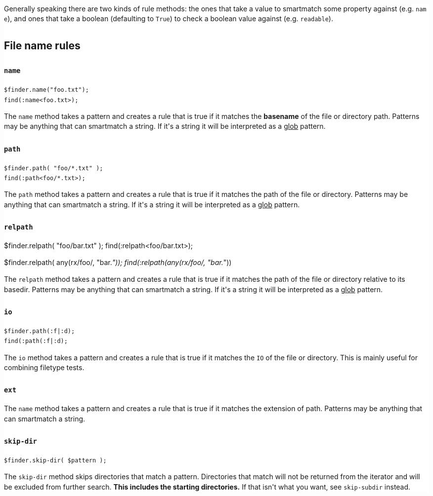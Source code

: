 Generally speaking there are two kinds of rule methods: the ones that take a value to smartmatch some property against (e.g. `name`), and ones that take a boolean (defaulting to `True`) to check a boolean value against (e.g. `readable`).

File name rules
---------------

### `name`

    $finder.name("foo.txt");
    find(:name<foo.txt>);

The `name` method takes a pattern and creates a rule that is true if it matches the **basename** of the file or directory path. Patterns may be anything that can smartmatch a string. If it's a string it will be interpreted as a [glob](IO::Glob) pattern.

### `path`

    $finder.path( "foo/*.txt" );
    find(:path<foo/*.txt>);

The `path` method takes a pattern and creates a rule that is true if it matches the path of the file or directory. Patterns may be anything that can smartmatch a string. If it's a string it will be interpreted as a [glob](IO::Glob) pattern.

### `relpath`

$finder.relpath( "foo/bar.txt" ); find(:relpath<foo/bar.txt>);

$finder.relpath( any(rx/foo/, "bar.*")); find(:relpath(any(rx/foo/, "bar.*"))

The `relpath` method takes a pattern and creates a rule that is true if it matches the path of the file or directory relative to its basedir. Patterns may be anything that can smartmatch a string. If it's a string it will be interpreted as a [glob](IO::Glob) pattern.

### `io`

    $finder.path(:f|:d);
    find(:path(:f|:d);

The `io` method takes a pattern and creates a rule that is true if it matches the `IO` of the file or directory. This is mainly useful for combining filetype tests.

### `ext`

The `name` method takes a pattern and creates a rule that is true if it matches the extension of path. Patterns may be anything that can smartmatch a string.

### `skip-dir`

    $finder.skip-dir( $pattern );

The `skip-dir` method skips directories that match a pattern. Directories that match will not be returned from the iterator and will be excluded from further search. **This includes the starting directories.** If that isn't what you want, see `skip-subdir` instead.

